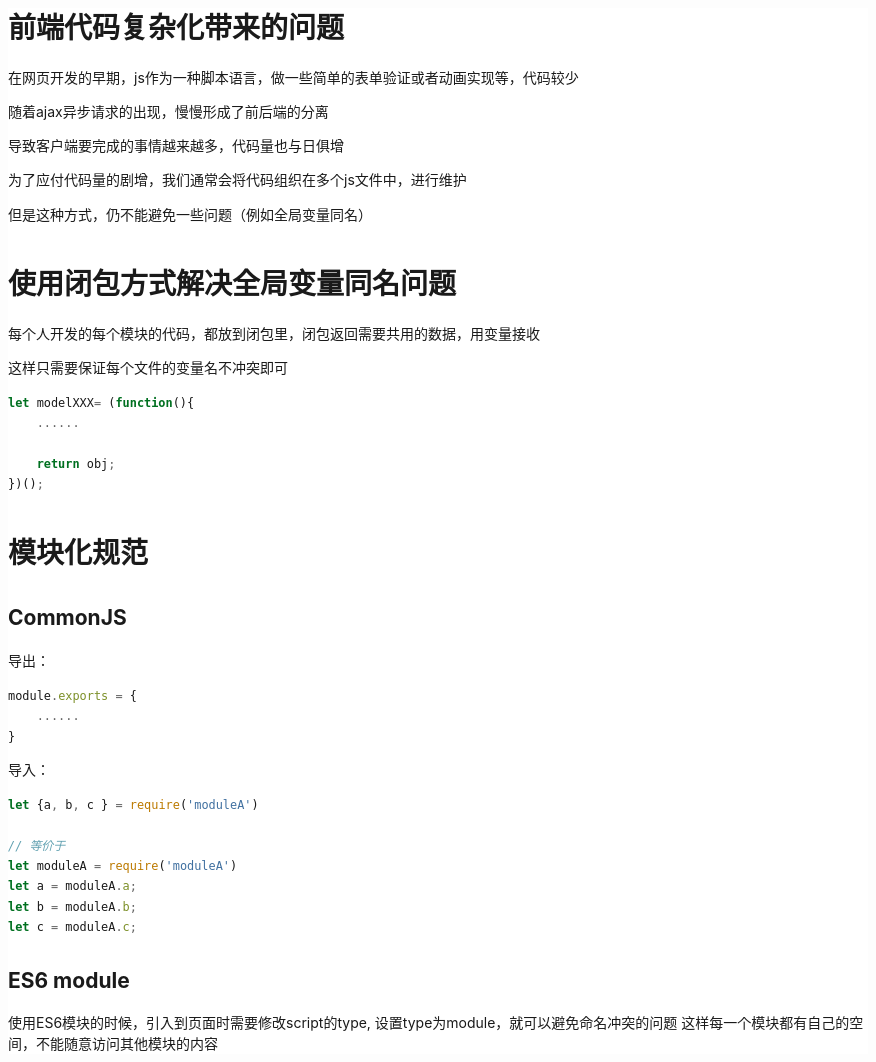# 前端代码复杂化带来的问题

在网页开发的早期，js作为一种脚本语言，做一些简单的表单验证或者动画实现等，代码较少

随着ajax异步请求的出现，慢慢形成了前后端的分离

导致客户端要完成的事情越来越多，代码量也与日俱增

为了应付代码量的剧增，我们通常会将代码组织在多个js文件中，进行维护

但是这种方式，仍不能避免一些问题（例如全局变量同名）

# 使用闭包方式解决全局变量同名问题

每个人开发的每个模块的代码，都放到闭包里，闭包返回需要共用的数据，用变量接收

这样只需要保证每个文件的变量名不冲突即可

```js
let modelXXX= (function(){
    ......

    return obj;
})();
```

# 模块化规范

## CommonJS

导出：
```js
module.exports = {
	......
}
```

导入：
```js
let {a, b, c } = require('moduleA')

// 等价于
let moduleA = require('moduleA')
let a = moduleA.a;
let b = moduleA.b;
let c = moduleA.c;
```

## ES6 module

使用ES6模块的时候，引入到页面时需要修改script的type, 
设置type为module，就可以避免命名冲突的问题
这样每一个模块都有自己的空间，不能随意访问其他模块的内容
